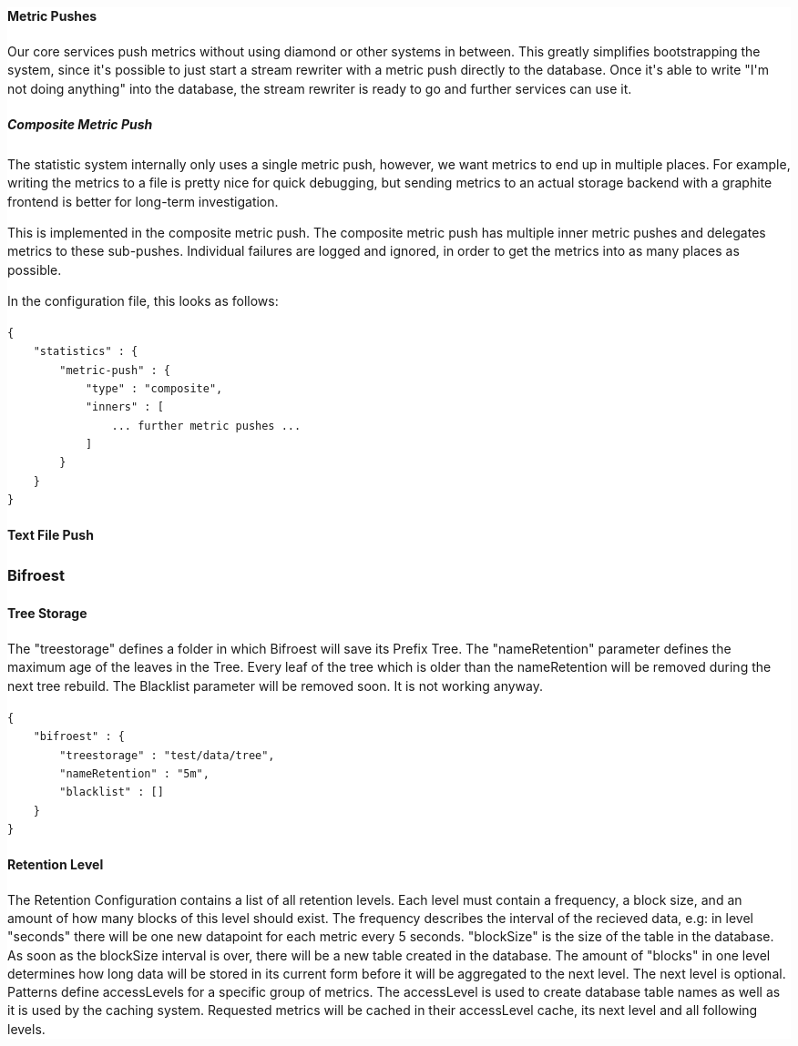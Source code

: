 #### Metric Pushes

Our core services push metrics without using diamond or other systems in between. This
greatly simplifies bootstrapping the system, since it's possible to just start a stream rewriter
with a metric push directly to the database. Once it's able to write "I'm not doing anything"
into the database, the stream rewriter is ready to go and further services can use it.

##### Composite Metric Push

The statistic system internally only uses a single metric push, however, we want metrics to 
end up in multiple places. For example, writing the metrics to a file is pretty nice for
quick debugging, but sending metrics to an actual storage backend with a graphite frontend
is better for long-term investigation.

This is implemented in the composite metric push. The composite metric push has multiple
inner metric pushes and delegates metrics to these sub-pushes. Individual failures are
logged and ignored, in order to get the metrics into as many places as possible.

In the configuration file, this looks as follows:

```
{
    "statistics" : {
        "metric-push" : {
            "type" : "composite",
            "inners" : [
                ... further metric pushes ...
            ]
        }
    }
}
```

#### Text File Push

### Bifroest

#### Tree Storage
The "treestorage" defines a folder in which Bifroest will save its Prefix Tree. The "nameRetention" parameter defines the maximum age of the leaves in the Tree. 
Every leaf of the tree which is older than the nameRetention will be removed during the next tree rebuild. The Blacklist parameter will be removed soon. It is not working anyway.

```
{
    "bifroest" : {
        "treestorage" : "test/data/tree",
        "nameRetention" : "5m",
        "blacklist" : []
    }
}
```

#### Retention Level
The Retention Configuration contains a list of all retention levels. Each level must contain a frequency, a block size,
and an amount of how many blocks of this level should exist. The frequency describes the interval of the recieved data, e.g: in level "seconds" there will be one new datapoint for each metric every 5 seconds.
"blockSize" is the size of the table in the database. As soon as the blockSize interval is over, there will be a new table created in the database. The amount of "blocks" in one level determines how long data will be stored
in its current form before it will be aggregated to the next level. The next level is optional. Patterns define accessLevels for a specific group
of metrics. The accessLevel is used to create database table names as well as it is used by the caching system. Requested metrics will be cached in their accessLevel cache, its next level and all following levels.